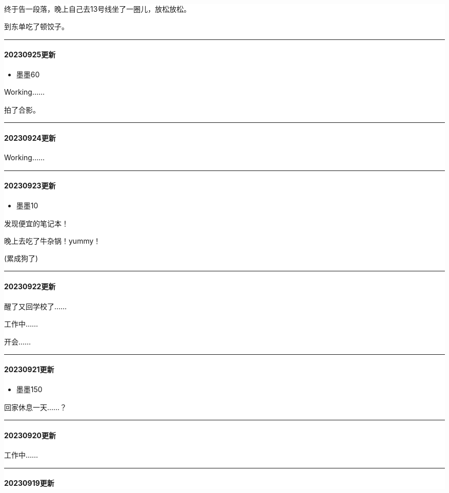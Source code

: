 终于告一段落，晚上自己去13号线坐了一圈儿，放松放松。

到东单吃了顿饺子。

---

#### 20230925更新 

- 墨墨60

Working……

拍了合影。

---

#### 20230924更新 

Working……

---

#### 20230923更新 

- 墨墨10

发现便宜的笔记本！

晚上去吃了牛杂锅！yummy！

(累成狗了)

---

#### 20230922更新 

醒了又回学校了……

工作中……

开会……

---

#### 20230921更新 

- 墨墨150

回家休息一天……？

---

#### 20230920更新 

工作中……

---

#### 20230919更新 
